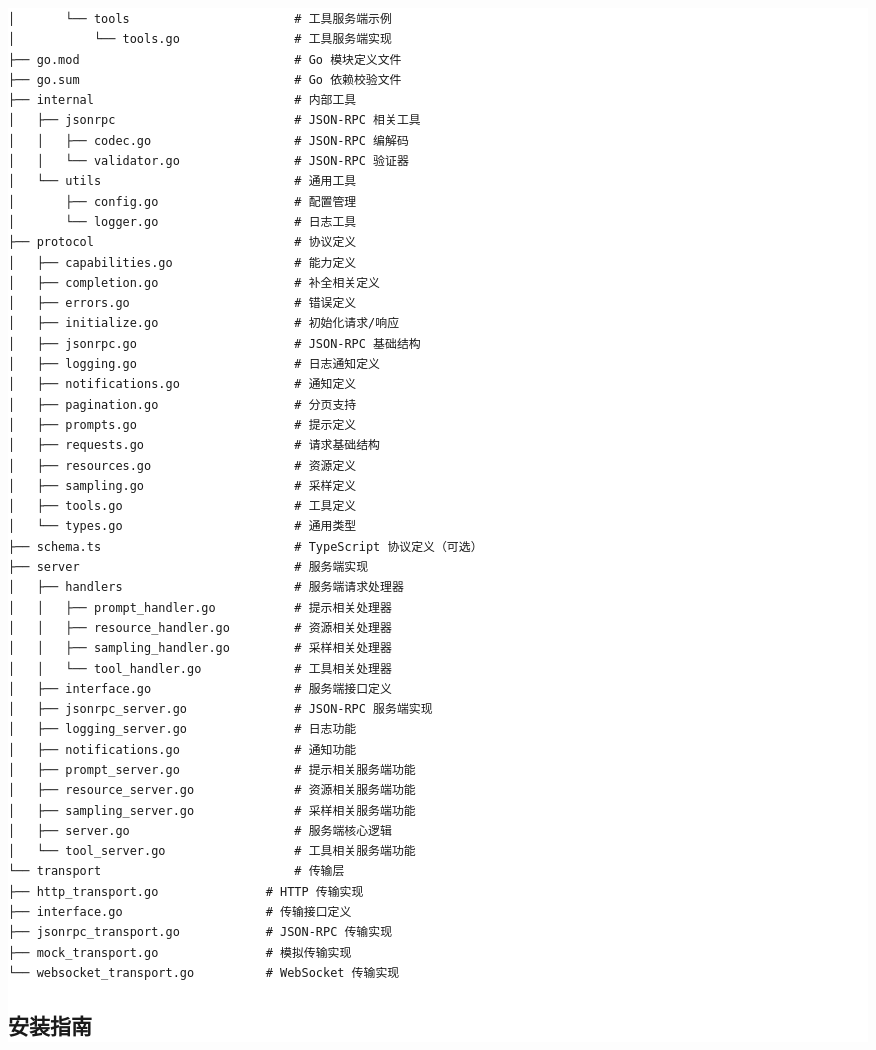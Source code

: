 ```
│       └── tools                       # 工具服务端示例
│           └── tools.go                # 工具服务端实现
├── go.mod                              # Go 模块定义文件
├── go.sum                              # Go 依赖校验文件
├── internal                            # 内部工具
│   ├── jsonrpc                         # JSON-RPC 相关工具
│   │   ├── codec.go                    # JSON-RPC 编解码
│   │   └── validator.go                # JSON-RPC 验证器
│   └── utils                           # 通用工具
│       ├── config.go                   # 配置管理
│       └── logger.go                   # 日志工具
├── protocol                            # 协议定义
│   ├── capabilities.go                 # 能力定义
│   ├── completion.go                   # 补全相关定义
│   ├── errors.go                       # 错误定义
│   ├── initialize.go                   # 初始化请求/响应
│   ├── jsonrpc.go                      # JSON-RPC 基础结构
│   ├── logging.go                      # 日志通知定义
│   ├── notifications.go                # 通知定义
│   ├── pagination.go                   # 分页支持
│   ├── prompts.go                      # 提示定义
│   ├── requests.go                     # 请求基础结构
│   ├── resources.go                    # 资源定义
│   ├── sampling.go                     # 采样定义
│   ├── tools.go                        # 工具定义
│   └── types.go                        # 通用类型
├── schema.ts                           # TypeScript 协议定义（可选）
├── server                              # 服务端实现
│   ├── handlers                        # 服务端请求处理器
│   │   ├── prompt_handler.go           # 提示相关处理器
│   │   ├── resource_handler.go         # 资源相关处理器
│   │   ├── sampling_handler.go         # 采样相关处理器
│   │   └── tool_handler.go             # 工具相关处理器
│   ├── interface.go                    # 服务端接口定义
│   ├── jsonrpc_server.go               # JSON-RPC 服务端实现
│   ├── logging_server.go               # 日志功能
│   ├── notifications.go                # 通知功能
│   ├── prompt_server.go                # 提示相关服务端功能
│   ├── resource_server.go              # 资源相关服务端功能
│   ├── sampling_server.go              # 采样相关服务端功能
│   ├── server.go                       # 服务端核心逻辑
│   └── tool_server.go                  # 工具相关服务端功能
└── transport                           # 传输层
├── http_transport.go               # HTTP 传输实现
├── interface.go                    # 传输接口定义
├── jsonrpc_transport.go            # JSON-RPC 传输实现
├── mock_transport.go               # 模拟传输实现
└── websocket_transport.go          # WebSocket 传输实现
```

## 安装指南
